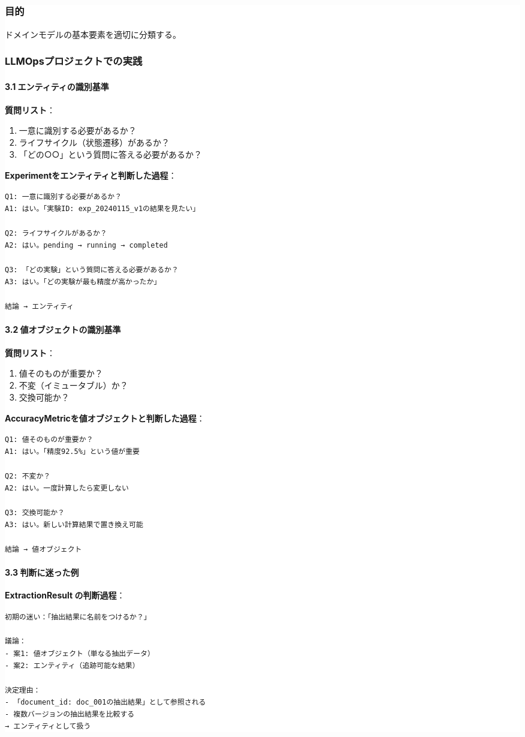 ### 目的
ドメインモデルの基本要素を適切に分類する。

### LLMOpsプロジェクトでの実践

#### 3.1 エンティティの識別基準

**質問リスト**：
1. 一意に識別する必要があるか？
2. ライフサイクル（状態遷移）があるか？
3. 「どの○○」という質問に答える必要があるか？

**Experimentをエンティティと判断した過程**：
```
Q1: 一意に識別する必要があるか？
A1: はい。「実験ID: exp_20240115_v1の結果を見たい」

Q2: ライフサイクルがあるか？
A2: はい。pending → running → completed

Q3: 「どの実験」という質問に答える必要があるか？
A3: はい。「どの実験が最も精度が高かったか」

結論 → エンティティ
```

#### 3.2 値オブジェクトの識別基準

**質問リスト**：
1. 値そのものが重要か？
2. 不変（イミュータブル）か？
3. 交換可能か？

**AccuracyMetricを値オブジェクトと判断した過程**：
```
Q1: 値そのものが重要か？
A1: はい。「精度92.5%」という値が重要

Q2: 不変か？
A2: はい。一度計算したら変更しない

Q3: 交換可能か？
A3: はい。新しい計算結果で置き換え可能

結論 → 値オブジェクト
```

#### 3.3 判断に迷った例

**ExtractionResult の判断過程**：
```
初期の迷い：「抽出結果に名前をつけるか？」

議論：
- 案1: 値オブジェクト（単なる抽出データ）
- 案2: エンティティ（追跡可能な結果）

決定理由：
- 「document_id: doc_001の抽出結果」として参照される
- 複数バージョンの抽出結果を比較する
→ エンティティとして扱う
```
